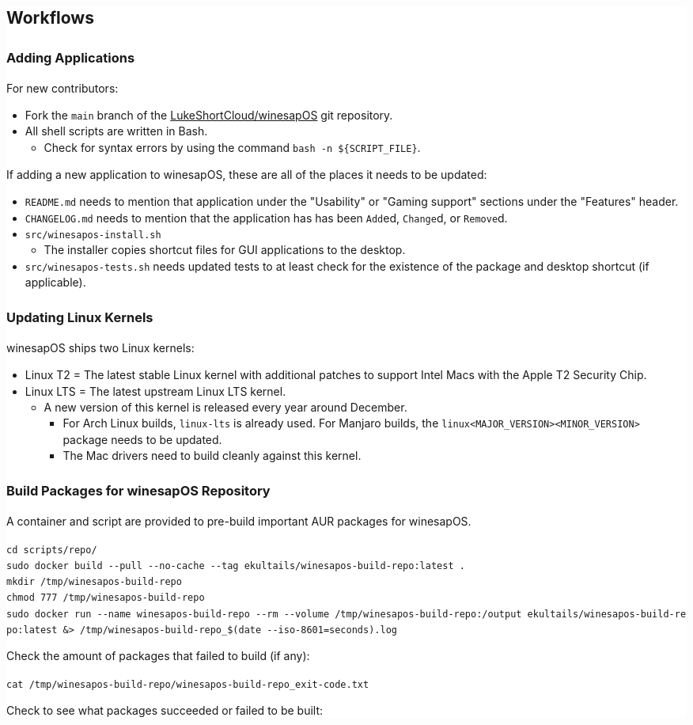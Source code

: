 ## Workflows

### Adding Applications

For new contributors:

- Fork the `main` branch of the [LukeShortCloud/winesapOS](https://github.com/LukeShortCloud/winesapOS/tree/main) git repository.
- All shell scripts are written in Bash.
   -  Check for syntax errors by using the command `bash -n ${SCRIPT_FILE}`.

If adding a new application to winesapOS, these are all of the places it needs to be updated:

- `README.md` needs to mention that application under the "Usability" or "Gaming support" sections under the "Features" header.
- `CHANGELOG.md` needs to mention that the application has has been `Add`ed, `Change`d, or `Remove`d.
- `src/winesapos-install.sh`
    - The installer copies shortcut files for GUI applications to the desktop.
- `src/winesapos-tests.sh` needs updated tests to at least check for the existence of the package and desktop shortcut (if applicable).

### Updating Linux Kernels

winesapOS ships two Linux kernels:

- Linux T2 = The latest stable Linux kernel with additional patches to support Intel Macs with the Apple T2 Security Chip.
- Linux LTS = The latest upstream Linux LTS kernel.
    - A new version of this kernel is released every year around December.
        - For Arch Linux builds, `linux-lts` is already used. For Manjaro builds, the `linux<MAJOR_VERSION><MINOR_VERSION>` package needs to be updated.
        - The Mac drivers need to build cleanly against this kernel.

### Build Packages for winesapOS Repository

A container and script are provided to pre-build important AUR packages for winesapOS.

```
cd scripts/repo/
sudo docker build --pull --no-cache --tag ekultails/winesapos-build-repo:latest .
mkdir /tmp/winesapos-build-repo
chmod 777 /tmp/winesapos-build-repo
sudo docker run --name winesapos-build-repo --rm --volume /tmp/winesapos-build-repo:/output ekultails/winesapos-build-repo:latest &> /tmp/winesapos-build-repo_$(date --iso-8601=seconds).log
```

Check the amount of packages that failed to build (if any):

```
cat /tmp/winesapos-build-repo/winesapos-build-repo_exit-code.txt
```

Check to see what packages succeeded or failed to be built:
